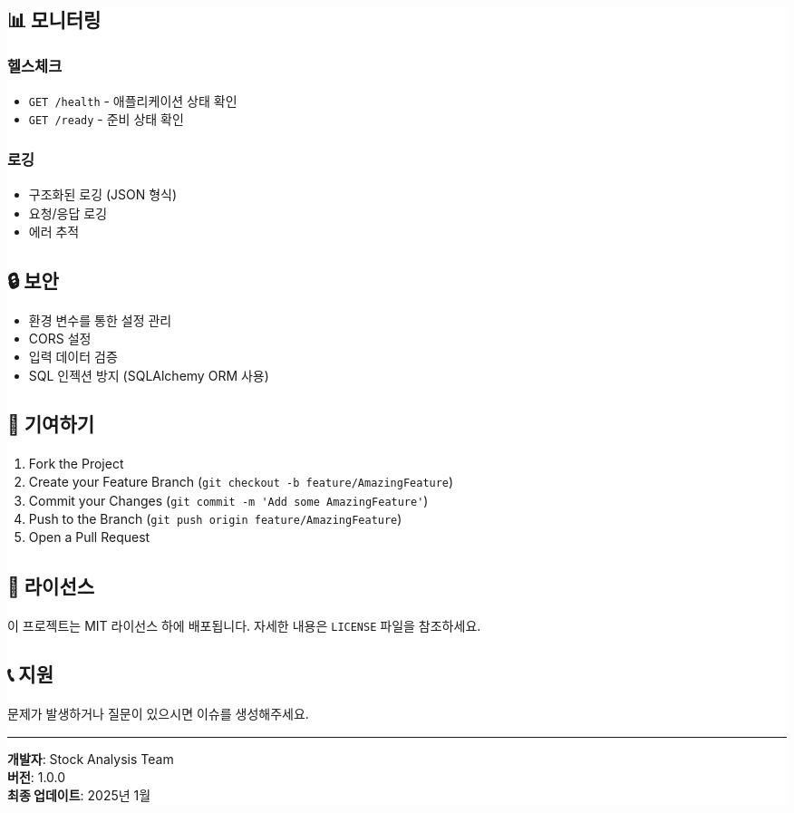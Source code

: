 ## 📊 모니터링

### 헬스체크

- `GET /health` - 애플리케이션 상태 확인
- `GET /ready` - 준비 상태 확인

### 로깅

- 구조화된 로깅 (JSON 형식)
- 요청/응답 로깅
- 에러 추적

## 🔒 보안

- 환경 변수를 통한 설정 관리
- CORS 설정
- 입력 데이터 검증
- SQL 인젝션 방지 (SQLAlchemy ORM 사용)

## 🤝 기여하기

1. Fork the Project
2. Create your Feature Branch (`git checkout -b feature/AmazingFeature`)
3. Commit your Changes (`git commit -m 'Add some AmazingFeature'`)
4. Push to the Branch (`git push origin feature/AmazingFeature`)
5. Open a Pull Request

## 📄 라이선스

이 프로젝트는 MIT 라이선스 하에 배포됩니다. 자세한 내용은 `LICENSE` 파일을 참조하세요.

## 📞 지원

문제가 발생하거나 질문이 있으시면 이슈를 생성해주세요.

---

**개발자**: Stock Analysis Team  
**버전**: 1.0.0  
**최종 업데이트**: 2025년 1월 
